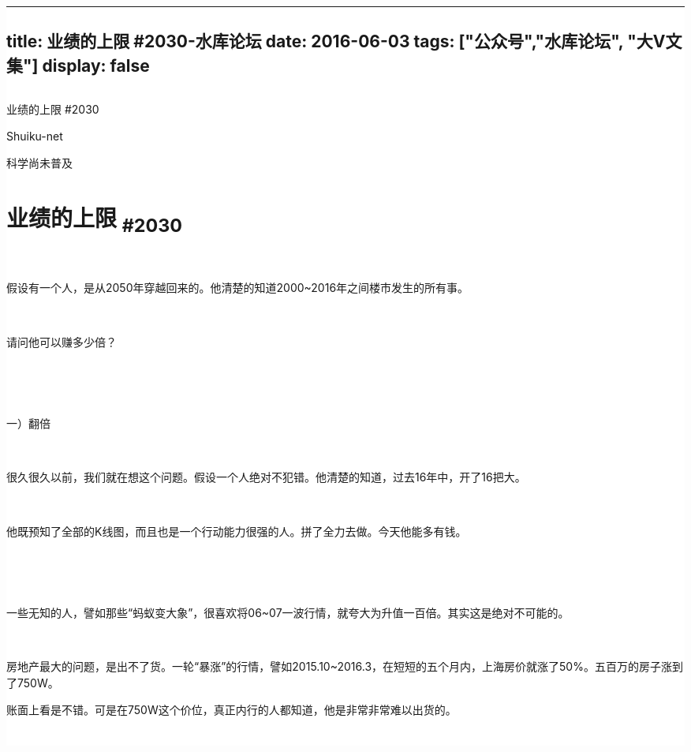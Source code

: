 
---
title:  业绩的上限 #2030-水库论坛
date: 2016-06-03
tags: ["公众号","水库论坛", "大V文集"]
display: false
---


## 



业绩的上限 #2030




Shuiku-net




科学尚未普及


# 业绩的上限 <sub>#2030</sub>

&nbsp;

假设有一个人，是从2050年穿越回来的。他清楚的知道2000~2016年之间楼市发生的所有事。

&nbsp;

请问他可以赚多少倍？

&nbsp;

&nbsp;

一）翻倍

&nbsp;

很久很久以前，我们就在想这个问题。假设一个人绝对不犯错。他清楚的知道，过去16年中，开了16把大。

&nbsp;

他既预知了全部的K线图，而且也是一个行动能力很强的人。拼了全力去做。今天他能多有钱。

&nbsp;

&nbsp;

一些无知的人，譬如那些“蚂蚁变大象”，很喜欢将06~07一波行情，就夸大为升值一百倍。其实这是绝对不可能的。



&nbsp;

房地产最大的问题，是出不了货。一轮“暴涨”的行情，譬如2015.10~2016.3，在短短的五个月内，上海房价就涨了50%。五百万的房子涨到了750W。

账面上看是不错。可是在750W这个价位，真正内行的人都知道，他是非常非常难以出货的。

&nbsp;
